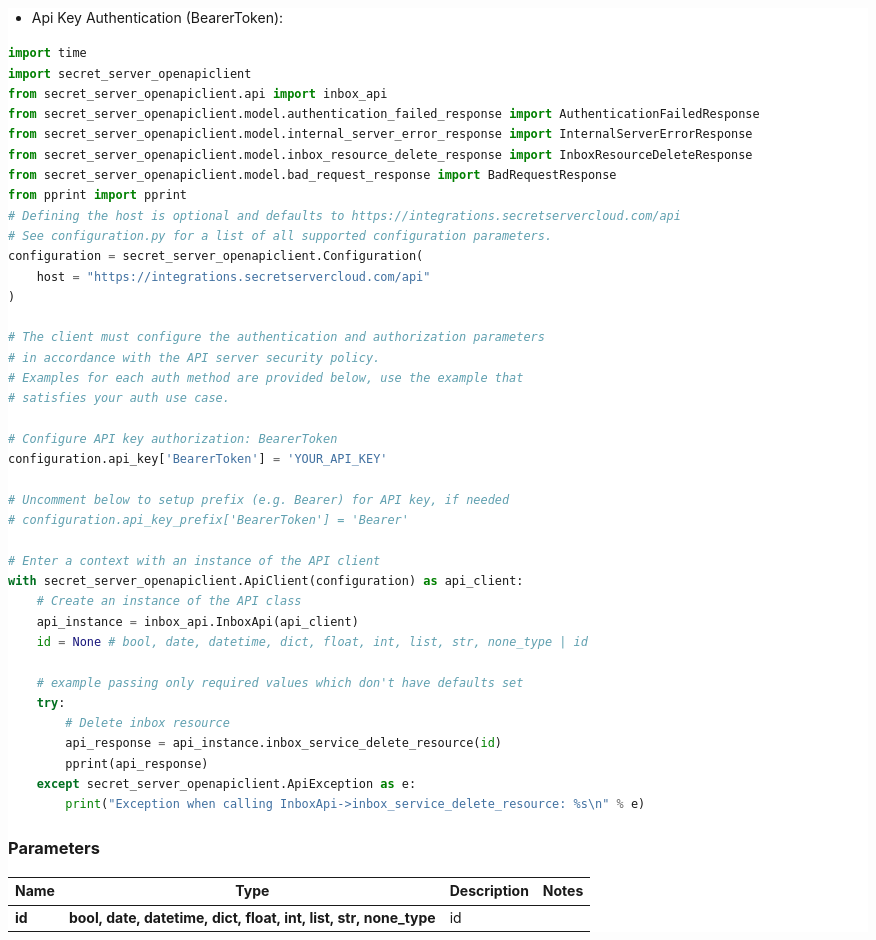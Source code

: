 * Api Key Authentication (BearerToken):

```python
import time
import secret_server_openapiclient
from secret_server_openapiclient.api import inbox_api
from secret_server_openapiclient.model.authentication_failed_response import AuthenticationFailedResponse
from secret_server_openapiclient.model.internal_server_error_response import InternalServerErrorResponse
from secret_server_openapiclient.model.inbox_resource_delete_response import InboxResourceDeleteResponse
from secret_server_openapiclient.model.bad_request_response import BadRequestResponse
from pprint import pprint
# Defining the host is optional and defaults to https://integrations.secretservercloud.com/api
# See configuration.py for a list of all supported configuration parameters.
configuration = secret_server_openapiclient.Configuration(
    host = "https://integrations.secretservercloud.com/api"
)

# The client must configure the authentication and authorization parameters
# in accordance with the API server security policy.
# Examples for each auth method are provided below, use the example that
# satisfies your auth use case.

# Configure API key authorization: BearerToken
configuration.api_key['BearerToken'] = 'YOUR_API_KEY'

# Uncomment below to setup prefix (e.g. Bearer) for API key, if needed
# configuration.api_key_prefix['BearerToken'] = 'Bearer'

# Enter a context with an instance of the API client
with secret_server_openapiclient.ApiClient(configuration) as api_client:
    # Create an instance of the API class
    api_instance = inbox_api.InboxApi(api_client)
    id = None # bool, date, datetime, dict, float, int, list, str, none_type | id

    # example passing only required values which don't have defaults set
    try:
        # Delete inbox resource
        api_response = api_instance.inbox_service_delete_resource(id)
        pprint(api_response)
    except secret_server_openapiclient.ApiException as e:
        print("Exception when calling InboxApi->inbox_service_delete_resource: %s\n" % e)
```


### Parameters

Name | Type | Description  | Notes
------------- | ------------- | ------------- | -------------
 **id** | **bool, date, datetime, dict, float, int, list, str, none_type**| id |
